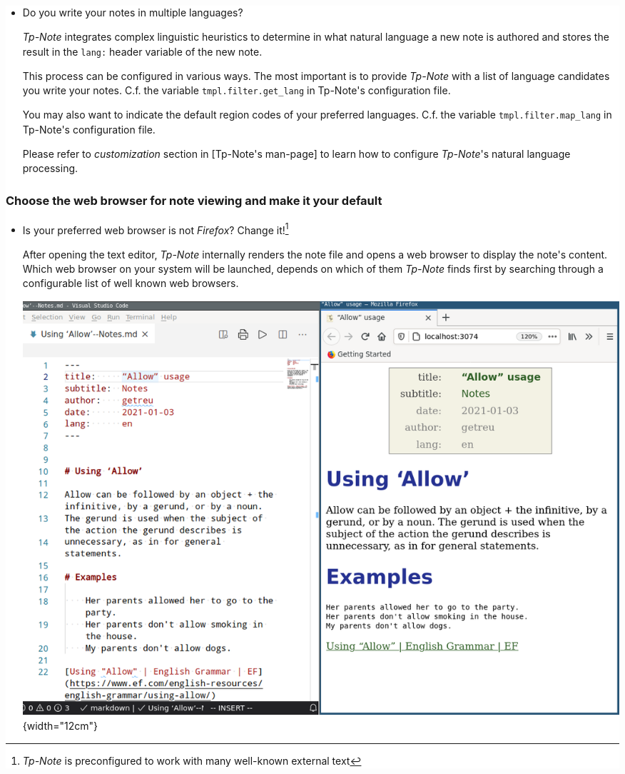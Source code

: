 * Do you write your notes in multiple languages?

  _Tp-Note_ integrates complex linguistic heuristics to determine in what
  natural language a new note is authored and stores the result in the `lang:`
  header variable of the new note.

  This process can be configured in various ways. The most important is to
  provide _Tp-Note_ with a list of language candidates you write your notes.
  C.f. the variable `tmpl.filter.get_lang` in Tp-Note's configuration file.

  You may also want to indicate the default region codes of your preferred
  languages. C.f. the variable `tmpl.filter.map_lang` in Tp-Note's
  configuration file.

  Please refer to _customization_ section in [Tp-Note's man-page] to learn
  how to configure _Tp-Note_'s natural language processing.
  

### Choose the web browser for note viewing and make it your default

* Is your preferred web browser is not *Firefox*? Change it![^1]

  After opening the text editor, _Tp-Note_ internally renders the note file
  and opens a web browser to display the note's content. Which web browser on
  your system will be launched, depends on which of them _Tp-Note_ finds
  first by searching through a configurable list of well known web browsers.

  ![Tp-Note with open text editor (left) and viewer (right)](assets/editor_and_viewer.png){width="12cm"}


[^alternative]: If [Copy Selection as Markdown] does not suit you, try [Copy as Markdown].
[Copy as Markdown]: https://addons.mozilla.org/en-GB/firefox/search/?q=copy%20as%20markdown
[Copy Selection as Markdown]: https://addons.mozilla.org/en-GB/firefox/addon/copy-selection-as-markdown/?src=search
[Apostrophe]: https://apps.gnome.org/en-GB/app/org.gnome.gitlab.somas.Apostrophe/
[Helix]: https://helix-editor.com/ 
[Copy Selection as Markdown]: https://addons.mozilla.org/en-GB/firefox/addon/copy-selection-as-markdown/?src=search
[Debian/Unbuntu package]: https://blog.getreu.net/projects/tp-note/#tp-note-debianubuntu-installer-package
[^1]: _Tp-Note_ is preconfigured to work with many well-known external text
[^2]: The compulsory trailing `-` separator is not considered to be part of a
[Tp-Note's man-page]: http://blog.getreu.net/projects/tp-note/tpnote--manpage.html#customization